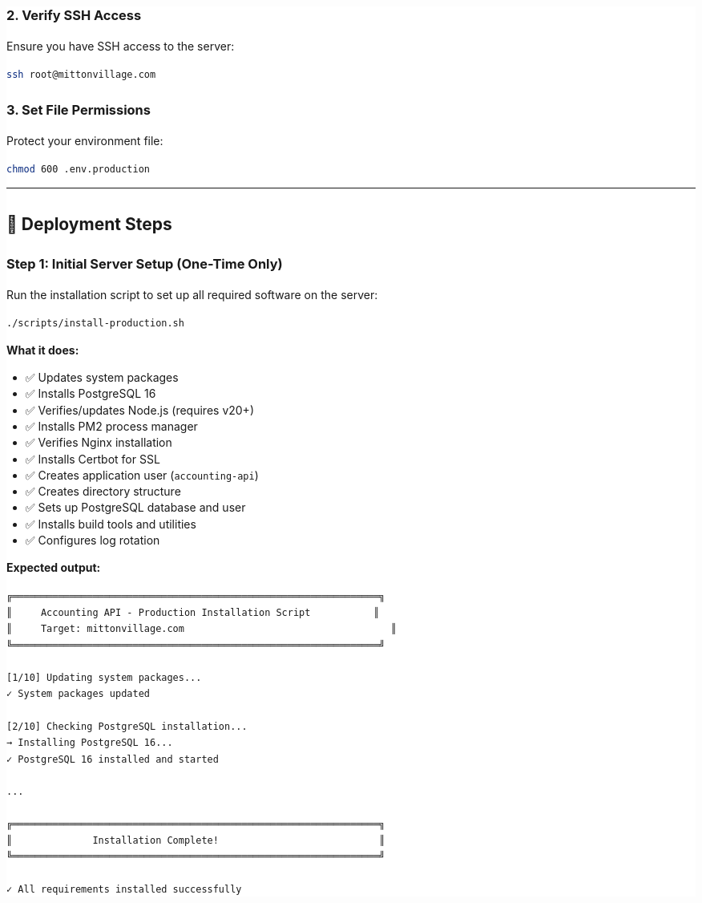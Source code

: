### 2. Verify SSH Access

Ensure you have SSH access to the server:

```bash
ssh root@mittonvillage.com
```

### 3. Set File Permissions

Protect your environment file:

```bash
chmod 600 .env.production
```

---

## 🚀 Deployment Steps

### Step 1: Initial Server Setup (One-Time Only)

Run the installation script to set up all required software on the server:

```bash
./scripts/install-production.sh
```

**What it does:**
- ✅ Updates system packages
- ✅ Installs PostgreSQL 16
- ✅ Verifies/updates Node.js (requires v20+)
- ✅ Installs PM2 process manager
- ✅ Verifies Nginx installation
- ✅ Installs Certbot for SSL
- ✅ Creates application user (`accounting-api`)
- ✅ Creates directory structure
- ✅ Sets up PostgreSQL database and user
- ✅ Installs build tools and utilities
- ✅ Configures log rotation

**Expected output:**
```
╔════════════════════════════════════════════════════════════════╗
║     Accounting API - Production Installation Script           ║
║     Target: mittonvillage.com                                    ║
╚════════════════════════════════════════════════════════════════╝

[1/10] Updating system packages...
✓ System packages updated

[2/10] Checking PostgreSQL installation...
→ Installing PostgreSQL 16...
✓ PostgreSQL 16 installed and started

...

╔════════════════════════════════════════════════════════════════╗
║              Installation Complete!                            ║
╚════════════════════════════════════════════════════════════════╝

✓ All requirements installed successfully
```
